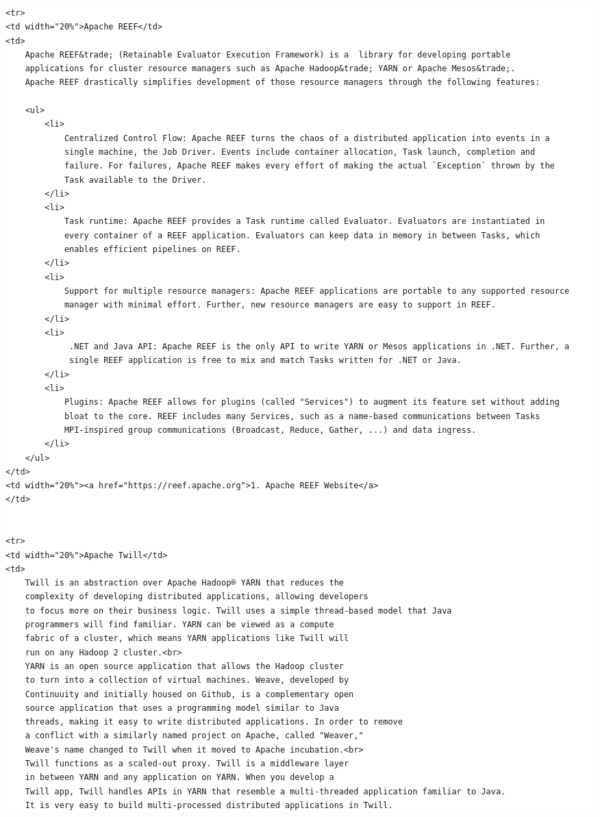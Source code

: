 
    <tr>
	<td width="20%">Apache REEF</td>
	<td>
		Apache REEF&trade; (Retainable Evaluator Execution Framework) is a  library for developing portable
		applications for cluster resource managers such as Apache Hadoop&trade; YARN or Apache Mesos&trade;.
		Apache REEF drastically simplifies development of those resource managers through the following features:

		<ul>
			<li>
				Centralized Control Flow: Apache REEF turns the chaos of a distributed application into events in a
				single machine, the Job Driver. Events include container allocation, Task launch, completion and
				failure. For failures, Apache REEF makes every effort of making the actual `Exception` thrown by the
				Task available to the Driver.
			</li>
			<li>
				Task runtime: Apache REEF provides a Task runtime called Evaluator. Evaluators are instantiated in
				every container of a REEF application. Evaluators can keep data in memory in between Tasks, which
				enables efficient pipelines on REEF.
			</li>
			<li>
				Support for multiple resource managers: Apache REEF applications are portable to any supported resource
				manager with minimal effort. Further, new resource managers are easy to support in REEF.
			</li>
         	<li>
				 .NET and Java API: Apache REEF is the only API to write YARN or Mesos applications in .NET. Further, a
				 single REEF application is free to mix and match Tasks written for .NET or Java.
			</li>
        	<li>
				Plugins: Apache REEF allows for plugins (called "Services") to augment its feature set without adding
				bloat to the core. REEF includes many Services, such as a name-based communications between Tasks
				MPI-inspired group communications (Broadcast, Reduce, Gather, ...) and data ingress.
			</li>
		</ul>
	</td>
	<td width="20%"><a href="https://reef.apache.org">1. Apache REEF Website</a>
	</td>


	<tr>
	<td width="20%">Apache Twill</td>
	<td>
		Twill is an abstraction over Apache Hadoop® YARN that reduces the
		complexity of developing distributed applications, allowing developers
		to focus more on their business logic. Twill uses a simple thread-based model that Java
		programmers will find familiar. YARN can be viewed as a compute
		fabric of a cluster, which means YARN applications like Twill will
		run on any Hadoop 2 cluster.<br>
		YARN is an open source application that allows the Hadoop cluster
		to turn into a collection of virtual machines. Weave, developed by
		Continuuity and initially housed on Github, is a complementary open
		source application that uses a programming model similar to Java
		threads, making it easy to write distributed applications. In order to remove
		a conflict with a similarly named project on Apache, called "Weaver,"
		Weave's name changed to Twill when it moved to Apache incubation.<br>
		Twill functions as a scaled-out proxy. Twill is a middleware layer
		in between YARN and any application on YARN. When you develop a
		Twill app, Twill handles APIs in YARN that resemble a multi-threaded application familiar to Java.
		It is very easy to build multi-processed distributed applications in Twill.